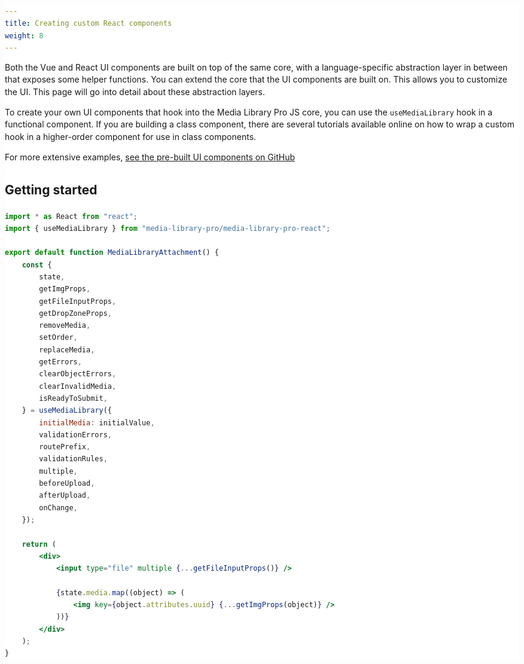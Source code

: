 ```yaml
---
title: Creating custom React components
weight: 8
---
```


Both the Vue and React UI components are built on top of the same core, with a language-specific abstraction layer in between that exposes some helper functions. You can extend the core that the UI components are built on. This allows you to customize the UI. This page will go into detail about these abstraction layers.

To create your own UI components that hook into the Media Library Pro JS core, you can use the `useMediaLibrary` hook in a functional component. If you are building a class component, there are several tutorials available online on how to wrap a custom hook in a higher-order component for use in class components.

For more extensive examples, [see the pre-built UI components on GitHub](https://github.com/spatie/laravel-medialibrary-pro/blob/master/resources/js)

## Getting started

```jsx
import * as React from "react";
import { useMediaLibrary } from "media-library-pro/media-library-pro-react";

export default function MediaLibraryAttachment() {
    const {
        state,
        getImgProps,
        getFileInputProps,
        getDropZoneProps,
        removeMedia,
        setOrder,
        replaceMedia,
        getErrors,
        clearObjectErrors,
        clearInvalidMedia,
        isReadyToSubmit,
    } = useMediaLibrary({
        initialMedia: initialValue,
        validationErrors,
        routePrefix,
        validationRules,
        multiple,
        beforeUpload,
        afterUpload,
        onChange,
    });

    return (
        <div>
            <input type="file" multiple {...getFileInputProps()} />

            {state.media.map((object) => (
                <img key={object.attributes.uuid} {...getImgProps(object)} />
            ))}
        </div>
    );
}
```
